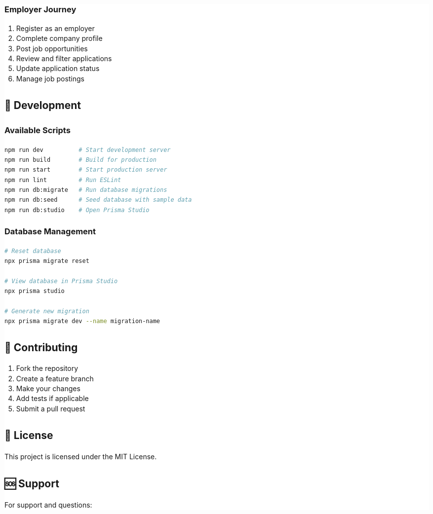 ### Employer Journey
1. Register as an employer
2. Complete company profile
3. Post job opportunities
4. Review and filter applications
5. Update application status
6. Manage job postings

## 🔧 Development

### Available Scripts

```bash
npm run dev          # Start development server
npm run build        # Build for production
npm run start        # Start production server
npm run lint         # Run ESLint
npm run db:migrate   # Run database migrations
npm run db:seed      # Seed database with sample data
npm run db:studio    # Open Prisma Studio
```

### Database Management

```bash
# Reset database
npx prisma migrate reset

# View database in Prisma Studio
npx prisma studio

# Generate new migration
npx prisma migrate dev --name migration-name
```

## 🤝 Contributing

1. Fork the repository
2. Create a feature branch
3. Make your changes
4. Add tests if applicable
5. Submit a pull request

## 📄 License

This project is licensed under the MIT License.

## 🆘 Support

For support and questions:
